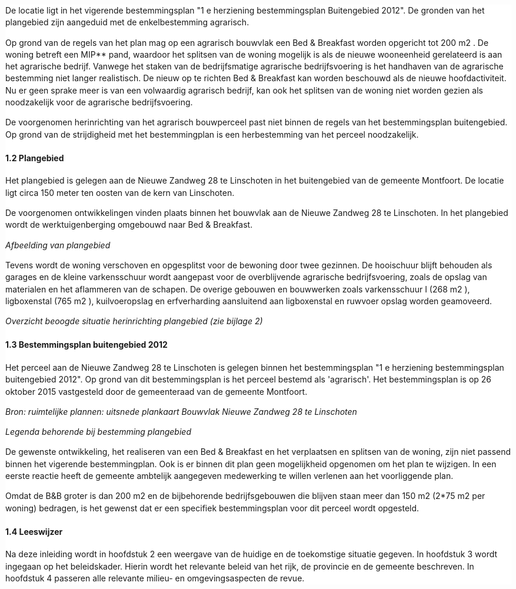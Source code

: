 De locatie ligt in het vigerende bestemmingsplan "1 e herziening bestemmingsplan Buitengebied 2012". De gronden van het plangebied zijn aangeduid met de enkelbestemming agrarisch.

Op grond van de regels van het plan mag op een agrarisch bouwvlak een Bed & Breakfast worden opgericht tot 200 m2 . De woning betreft een MIP** pand, waardoor het splitsen van de woning mogelijk is als de nieuwe wooneenheid gerelateerd is aan het agrarische bedrijf. Vanwege het staken van de bedrijfsmatige agrarische bedrijfsvoering is het handhaven van de agrarische bestemming niet langer realistisch. De nieuw op te richten Bed & Breakfast kan worden beschouwd als de nieuwe hoofdactiviteit. Nu er geen sprake meer is van een volwaardig agrarisch bedrijf, kan ook het splitsen van de woning niet worden gezien als noodzakelijk voor de agrarische bedrijfsvoering.

De voorgenomen herinrichting van het agrarisch bouwperceel past niet binnen de regels van het bestemmingsplan buitengebied. Op grond van de strijdigheid met het bestemmingplan is een herbestemming van het perceel noodzakelijk.

#### <span id="page-6-2"></span>**1.2 Plangebied**

Het plangebied is gelegen aan de Nieuwe Zandweg 28 te Linschoten in het buitengebied van de gemeente Montfoort. De locatie ligt circa 150 meter ten oosten van de kern van Linschoten.

De voorgenomen ontwikkelingen vinden plaats binnen het bouwvlak aan de Nieuwe Zandweg 28 te Linschoten. In het plangebied wordt de werktuigenberging omgebouwd naar Bed & Breakfast.

*Afbeelding van plangebied*

Tevens wordt de woning verschoven en opgesplitst voor de bewoning door twee gezinnen. De hooischuur blijft behouden als garages en de kleine varkensschuur wordt aangepast voor de overblijvende agrarische bedrijfsvoering, zoals de opslag van materialen en het aflammeren van de schapen. De overige gebouwen en bouwwerken zoals varkensschuur I (268 m2 ), ligboxenstal (765 m2 ), kuilvoeropslag en erfverharding aansluitend aan ligboxenstal en ruwvoer opslag worden geamoveerd.

*Overzicht beoogde situatie herinrichting plangebied (zie bijlage 2)*

#### <span id="page-8-0"></span>**1.3 Bestemmingsplan buitengebied 2012**

Het perceel aan de Nieuwe Zandweg 28 te Linschoten is gelegen binnen het bestemmingsplan "1 e herziening bestemmingsplan buitengebied 2012". Op grond van dit bestemmingsplan is het perceel bestemd als 'agrarisch'. Het bestemmingsplan is op 26 oktober 2015 vastgesteld door de gemeenteraad van de gemeente Montfoort.

*Bron: ruimtelijke plannen: uitsnede plankaart Bouwvlak Nieuwe Zandweg 28 te Linschoten*

*Legenda behorende bij bestemming plangebied*

De gewenste ontwikkeling, het realiseren van een Bed & Breakfast en het verplaatsen en splitsen van de woning, zijn niet passend binnen het vigerende bestemmingplan. Ook is er binnen dit plan geen mogelijkheid opgenomen om het plan te wijzigen. In een eerste reactie heeft de gemeente ambtelijk aangegeven medewerking te willen verlenen aan het voorliggende plan.

Omdat de B&B groter is dan 200 m2 en de bijbehorende bedrijfsgebouwen die blijven staan meer dan 150 m2 (2*75 m2 per woning) bedragen, is het gewenst dat er een specifiek bestemmingsplan voor dit perceel wordt opgesteld.

#### <span id="page-9-0"></span>**1.4 Leeswijzer**

Na deze inleiding wordt in hoofdstuk 2 een weergave van de huidige en de toekomstige situatie gegeven. In hoofdstuk 3 wordt ingegaan op het beleidskader. Hierin wordt het relevante beleid van het rijk, de provincie en de gemeente beschreven. In hoofdstuk 4 passeren alle relevante milieu- en omgevingsaspecten de revue.
